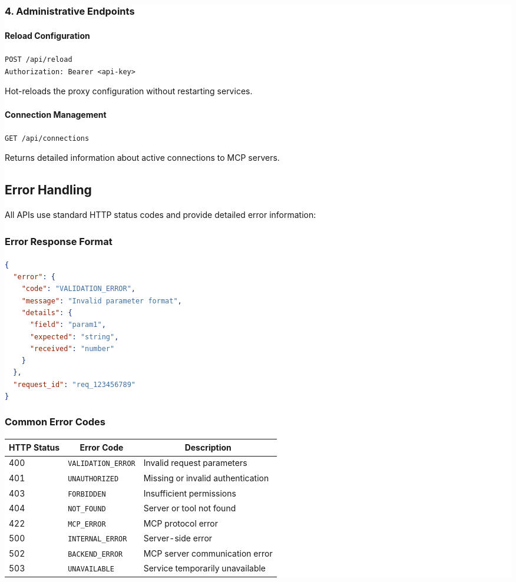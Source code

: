 ### 4. Administrative Endpoints

#### Reload Configuration
```
POST /api/reload
Authorization: Bearer <api-key>
```
Hot-reloads the proxy configuration without restarting services.

#### Connection Management
```
GET /api/connections
```
Returns detailed information about active connections to MCP servers.

## Error Handling

All APIs use standard HTTP status codes and provide detailed error information:

### Error Response Format
```json
{
  "error": {
    "code": "VALIDATION_ERROR",
    "message": "Invalid parameter format",
    "details": {
      "field": "param1",
      "expected": "string",
      "received": "number"
    }
  },
  "request_id": "req_123456789"
}
```

### Common Error Codes

| HTTP Status | Error Code | Description |
|-------------|------------|-------------|
| 400 | `VALIDATION_ERROR` | Invalid request parameters |
| 401 | `UNAUTHORIZED` | Missing or invalid authentication |
| 403 | `FORBIDDEN` | Insufficient permissions |
| 404 | `NOT_FOUND` | Server or tool not found |
| 422 | `MCP_ERROR` | MCP protocol error |
| 500 | `INTERNAL_ERROR` | Server-side error |
| 502 | `BACKEND_ERROR` | MCP server communication error |
| 503 | `UNAVAILABLE` | Service temporarily unavailable |
